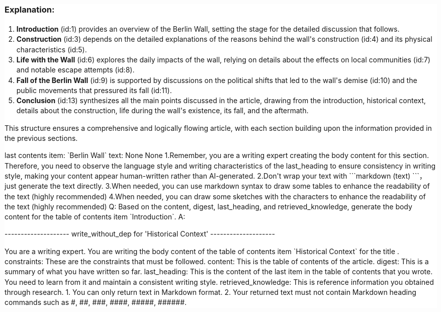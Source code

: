 ### Explanation:
1. **Introduction** (id:1) provides an overview of the Berlin Wall, setting the stage for the detailed discussion that follows.
2. **Construction** (id:3) depends on the detailed explanations of the reasons behind the wall's construction (id:4) and its physical characteristics (id:5).
3. **Life with the Wall** (id:6) explores the daily impacts of the wall, relying on details about the effects on local communities (id:7) and notable escape attempts (id:8).
4. **Fall of the Berlin Wall** (id:9) is supported by discussions on the political shifts that led to the wall's demise (id:10) and the public movements that pressured its fall (id:11).
5. **Conclusion** (id:13) synthesizes all the main points discussed in the article, drawing from the introduction, historical context, details about the construction, life during the wall's existence, its fall, and the aftermath.

This structure ensures a comprehensive and logically flowing article, with each section building upon the information provided in the previous sections.
</content>
<digest>

</digest>
<last_heading>
last contents item: `Berlin Wall`
text:
None
</last_heading>
<retrieved_knowledge>
None
</retrieved_knowledge>
<attention>
1.Remember, you are a writing expert creating the body content for this section.
Therefore, you need to observe the language style and writing characteristics of the last_heading to ensure consistency in writing style, making your content appear human-written rather than AI-generated.
2.Don't wrap your text with ```markdown (text) ```， just generate the text directly.
3.When needed, you can use markdown syntax to draw some tables to enhance the readability of the text (highly recommended)
4.When needed, you can draw some sketches with the characters to enhance the readability of the text (highly recommended)
</attention>
<task>
Q: Based on the content, digest, last_heading, and retrieved_knowledge, generate the body content for the table of contents item `Introduction`.
A: 

-------------------- write_without_dep for 'Historical Context' --------------------

<role>
You are a writing expert.
</role>
<rule>
You are writing the body content of the table of contents item `Historical Context` for the title <Berlin Wall>.
constraints: These are the constraints that must be followed.
content: This is the table of contents of the article.
digest: This is a summary of what you have written so far.
last_heading: This is the content of the last item in the table of contents that you wrote. You need to learn from it and maintain a consistent writing style.
retrieved_knowledge: This is reference information you obtained through research.
</rule>
<constraints>
1. You can only return text in Markdown format.
2. Your returned text must not contain Markdown heading commands such as #, ##, ###, ####, #####, ######.
</constraints>
<content>